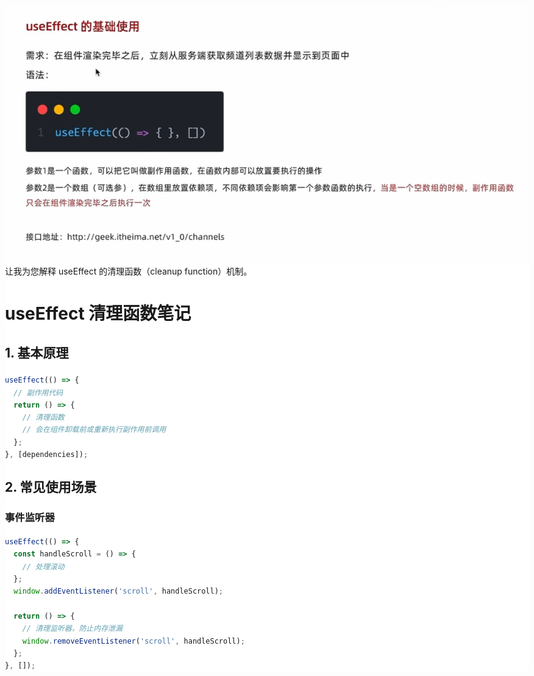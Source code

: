 ![alt text](image-1.png)
让我为您解释 useEffect 的清理函数（cleanup function）机制。

# useEffect 清理函数笔记

## 1. 基本原理
```jsx
useEffect(() => {
  // 副作用代码
  return () => {
    // 清理函数
    // 会在组件卸载前或重新执行副作用前调用
  };
}, [dependencies]);
```

## 2. 常见使用场景

### 事件监听器
```jsx
useEffect(() => {
  const handleScroll = () => {
    // 处理滚动
  };
  window.addEventListener('scroll', handleScroll);
  
  return () => {
    // 清理监听器，防止内存泄漏
    window.removeEventListener('scroll', handleScroll);
  };
}, []);
```
